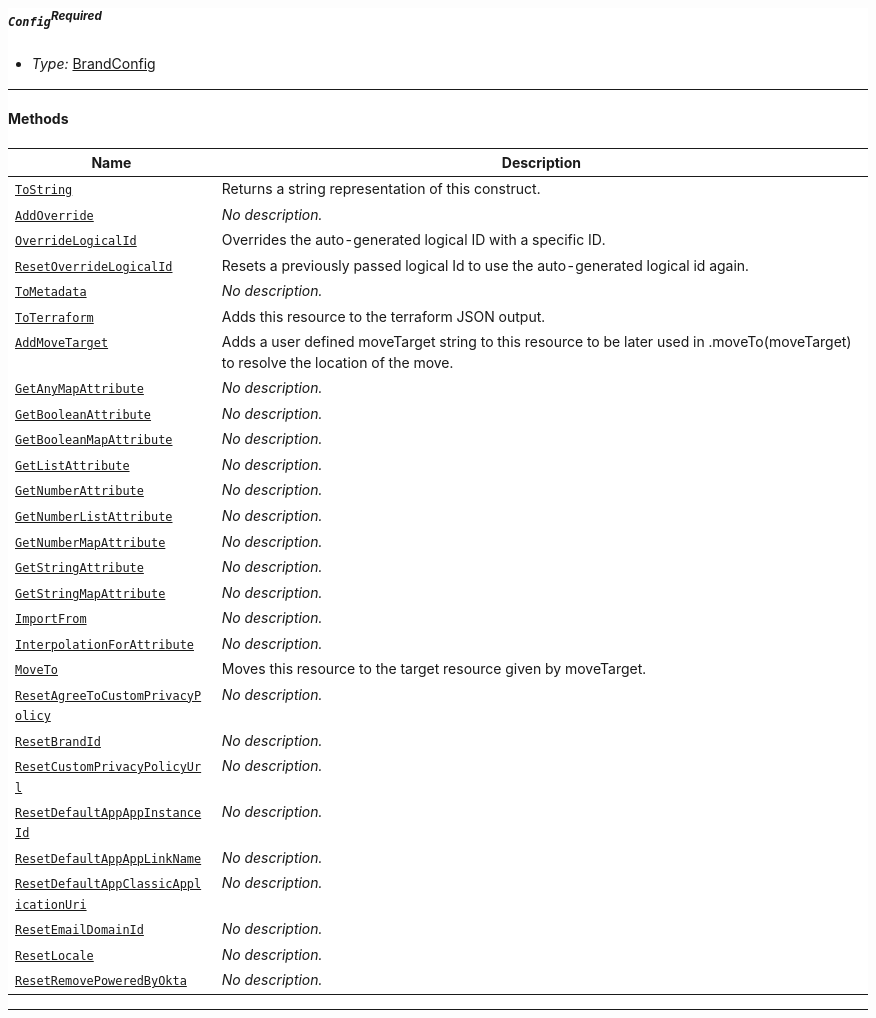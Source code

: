 
##### `Config`<sup>Required</sup> <a name="Config" id="@cdktf/provider-okta.brand.Brand.Initializer.parameter.config"></a>

- *Type:* <a href="#@cdktf/provider-okta.brand.BrandConfig">BrandConfig</a>

---

#### Methods <a name="Methods" id="Methods"></a>

| **Name** | **Description** |
| --- | --- |
| <code><a href="#@cdktf/provider-okta.brand.Brand.toString">ToString</a></code> | Returns a string representation of this construct. |
| <code><a href="#@cdktf/provider-okta.brand.Brand.addOverride">AddOverride</a></code> | *No description.* |
| <code><a href="#@cdktf/provider-okta.brand.Brand.overrideLogicalId">OverrideLogicalId</a></code> | Overrides the auto-generated logical ID with a specific ID. |
| <code><a href="#@cdktf/provider-okta.brand.Brand.resetOverrideLogicalId">ResetOverrideLogicalId</a></code> | Resets a previously passed logical Id to use the auto-generated logical id again. |
| <code><a href="#@cdktf/provider-okta.brand.Brand.toMetadata">ToMetadata</a></code> | *No description.* |
| <code><a href="#@cdktf/provider-okta.brand.Brand.toTerraform">ToTerraform</a></code> | Adds this resource to the terraform JSON output. |
| <code><a href="#@cdktf/provider-okta.brand.Brand.addMoveTarget">AddMoveTarget</a></code> | Adds a user defined moveTarget string to this resource to be later used in .moveTo(moveTarget) to resolve the location of the move. |
| <code><a href="#@cdktf/provider-okta.brand.Brand.getAnyMapAttribute">GetAnyMapAttribute</a></code> | *No description.* |
| <code><a href="#@cdktf/provider-okta.brand.Brand.getBooleanAttribute">GetBooleanAttribute</a></code> | *No description.* |
| <code><a href="#@cdktf/provider-okta.brand.Brand.getBooleanMapAttribute">GetBooleanMapAttribute</a></code> | *No description.* |
| <code><a href="#@cdktf/provider-okta.brand.Brand.getListAttribute">GetListAttribute</a></code> | *No description.* |
| <code><a href="#@cdktf/provider-okta.brand.Brand.getNumberAttribute">GetNumberAttribute</a></code> | *No description.* |
| <code><a href="#@cdktf/provider-okta.brand.Brand.getNumberListAttribute">GetNumberListAttribute</a></code> | *No description.* |
| <code><a href="#@cdktf/provider-okta.brand.Brand.getNumberMapAttribute">GetNumberMapAttribute</a></code> | *No description.* |
| <code><a href="#@cdktf/provider-okta.brand.Brand.getStringAttribute">GetStringAttribute</a></code> | *No description.* |
| <code><a href="#@cdktf/provider-okta.brand.Brand.getStringMapAttribute">GetStringMapAttribute</a></code> | *No description.* |
| <code><a href="#@cdktf/provider-okta.brand.Brand.importFrom">ImportFrom</a></code> | *No description.* |
| <code><a href="#@cdktf/provider-okta.brand.Brand.interpolationForAttribute">InterpolationForAttribute</a></code> | *No description.* |
| <code><a href="#@cdktf/provider-okta.brand.Brand.moveTo">MoveTo</a></code> | Moves this resource to the target resource given by moveTarget. |
| <code><a href="#@cdktf/provider-okta.brand.Brand.resetAgreeToCustomPrivacyPolicy">ResetAgreeToCustomPrivacyPolicy</a></code> | *No description.* |
| <code><a href="#@cdktf/provider-okta.brand.Brand.resetBrandId">ResetBrandId</a></code> | *No description.* |
| <code><a href="#@cdktf/provider-okta.brand.Brand.resetCustomPrivacyPolicyUrl">ResetCustomPrivacyPolicyUrl</a></code> | *No description.* |
| <code><a href="#@cdktf/provider-okta.brand.Brand.resetDefaultAppAppInstanceId">ResetDefaultAppAppInstanceId</a></code> | *No description.* |
| <code><a href="#@cdktf/provider-okta.brand.Brand.resetDefaultAppAppLinkName">ResetDefaultAppAppLinkName</a></code> | *No description.* |
| <code><a href="#@cdktf/provider-okta.brand.Brand.resetDefaultAppClassicApplicationUri">ResetDefaultAppClassicApplicationUri</a></code> | *No description.* |
| <code><a href="#@cdktf/provider-okta.brand.Brand.resetEmailDomainId">ResetEmailDomainId</a></code> | *No description.* |
| <code><a href="#@cdktf/provider-okta.brand.Brand.resetLocale">ResetLocale</a></code> | *No description.* |
| <code><a href="#@cdktf/provider-okta.brand.Brand.resetRemovePoweredByOkta">ResetRemovePoweredByOkta</a></code> | *No description.* |

---